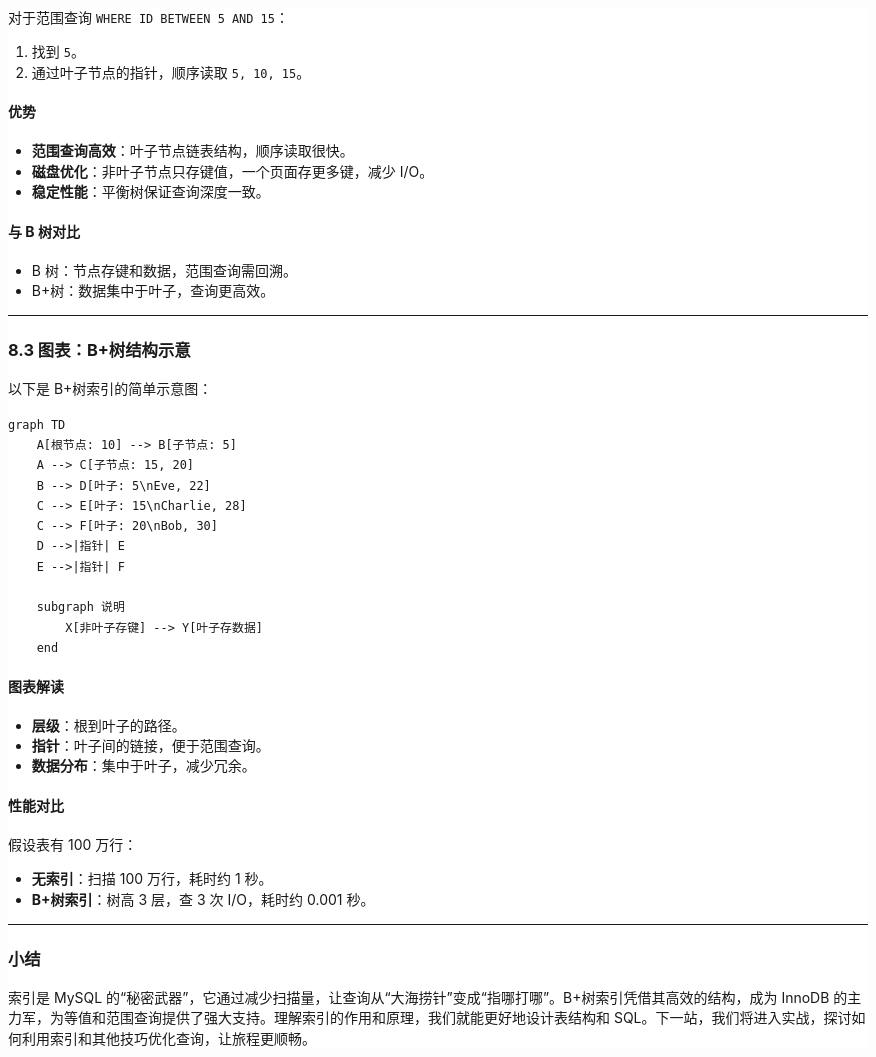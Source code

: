 对于范围查询 `WHERE ID BETWEEN 5 AND 15`：

1. 找到 `5`。
2. 通过叶子节点的指针，顺序读取 `5, 10, 15`。

#### 优势

- **范围查询高效**：叶子节点链表结构，顺序读取很快。
- **磁盘优化**：非叶子节点只存键值，一个页面存更多键，减少 I/O。
- **稳定性能**：平衡树保证查询深度一致。

#### 与 B 树对比

- B 树：节点存键和数据，范围查询需回溯。
- B+树：数据集中于叶子，查询更高效。

---

### **8.3 图表：B+树结构示意**

以下是 B+树索引的简单示意图：

```mermaid
graph TD
    A[根节点: 10] --> B[子节点: 5]
    A --> C[子节点: 15, 20]
    B --> D[叶子: 5\nEve, 22]
    C --> E[叶子: 15\nCharlie, 28]
    C --> F[叶子: 20\nBob, 30]
    D -->|指针| E
    E -->|指针| F

    subgraph 说明
        X[非叶子存键] --> Y[叶子存数据]
    end
```

#### 图表解读

- **层级**：根到叶子的路径。
- **指针**：叶子间的链接，便于范围查询。
- **数据分布**：集中于叶子，减少冗余。

#### 性能对比

假设表有 100 万行：

- **无索引**：扫描 100 万行，耗时约 1 秒。
- **B+树索引**：树高 3 层，查 3 次 I/O，耗时约 0.001 秒。

---

### **小结**

索引是 MySQL 的“秘密武器”，它通过减少扫描量，让查询从“大海捞针”变成“指哪打哪”。B+树索引凭借其高效的结构，成为 InnoDB 的主力军，为等值和范围查询提供了强大支持。理解索引的作用和原理，我们就能更好地设计表结构和 SQL。下一站，我们将进入实战，探讨如何利用索引和其他技巧优化查询，让旅程更顺畅。
